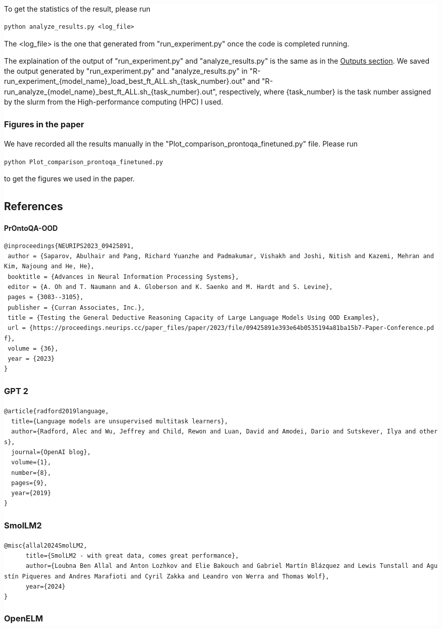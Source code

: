 To get the statistics of the result, please run
```
python analyze_results.py <log_file>
```
The <log_file> is the one that generated from "run_experiment.py" once the code is completed running.

The explaination of the output of "run_experiment.py" and "analyze_results.py" is the same as in the [Outputs section](#Outputs). We saved the output generated by "run_experiment.py" and  "analyze_results.py" in "R-run_experiment_{model_name}\_load_best_ft_ALL.sh_{task_number}.out" and "R-run_analyze_{model_name}\_best_ft_ALL.sh_{task_number}.out", respectively, where {task_number} is the task number assigned by the slurm from the High-performance computing (HPC) I used.

### Figures in the paper
We have recorded all the results manually in the "Plot_comparison_prontoqa_finetuned.py" file. Please run
```
python Plot_comparison_prontoqa_finetuned.py
```
to get the figures we used in the paper.

## References
**PrOntoQA-OOD**
```
@inproceedings{NEURIPS2023_09425891,
 author = {Saparov, Abulhair and Pang, Richard Yuanzhe and Padmakumar, Vishakh and Joshi, Nitish and Kazemi, Mehran and Kim, Najoung and He, He},
 booktitle = {Advances in Neural Information Processing Systems},
 editor = {A. Oh and T. Naumann and A. Globerson and K. Saenko and M. Hardt and S. Levine},
 pages = {3083--3105},
 publisher = {Curran Associates, Inc.},
 title = {Testing the General Deductive Reasoning Capacity of Large Language Models Using OOD Examples},
 url = {https://proceedings.neurips.cc/paper_files/paper/2023/file/09425891e393e64b0535194a81ba15b7-Paper-Conference.pdf},
 volume = {36},
 year = {2023}
}
```
### GPT 2
```
@article{radford2019language,
  title={Language models are unsupervised multitask learners},
  author={Radford, Alec and Wu, Jeffrey and Child, Rewon and Luan, David and Amodei, Dario and Sutskever, Ilya and others},
  journal={OpenAI blog},
  volume={1},
  number={8},
  pages={9},
  year={2019}
}
```
### SmolLM2
```
@misc{allal2024SmolLM2,
      title={SmolLM2 - with great data, comes great performance}, 
      author={Loubna Ben Allal and Anton Lozhkov and Elie Bakouch and Gabriel Martín Blázquez and Lewis Tunstall and Agustín Piqueres and Andres Marafioti and Cyril Zakka and Leandro von Werra and Thomas Wolf},
      year={2024}
}
```
### OpenELM